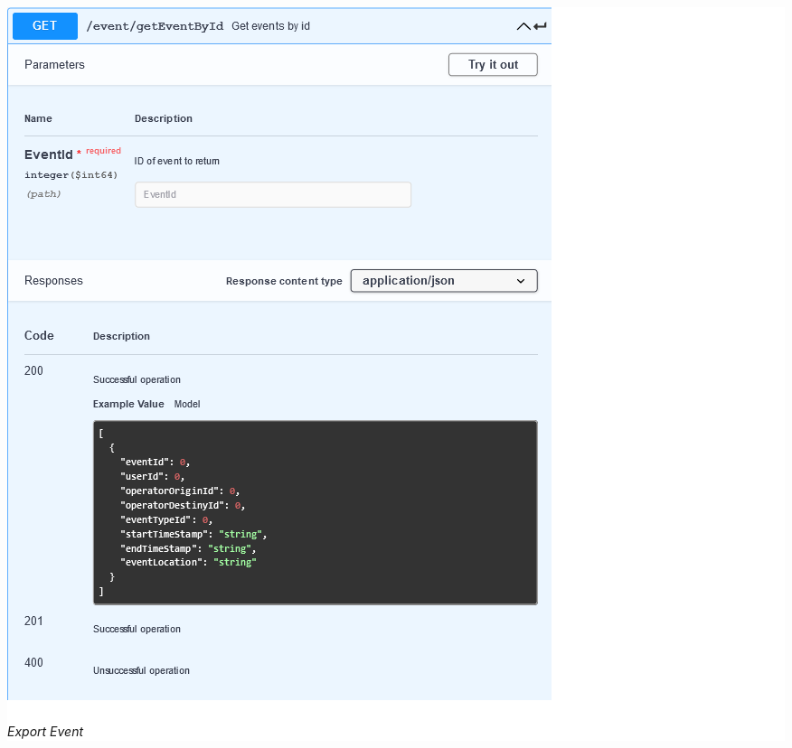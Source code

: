 ![](https://raw.githubusercontent.com/mikercr/ValormarEmProjetoIV/Servidor/Images/event/3getEventById.png)
###### Export Event